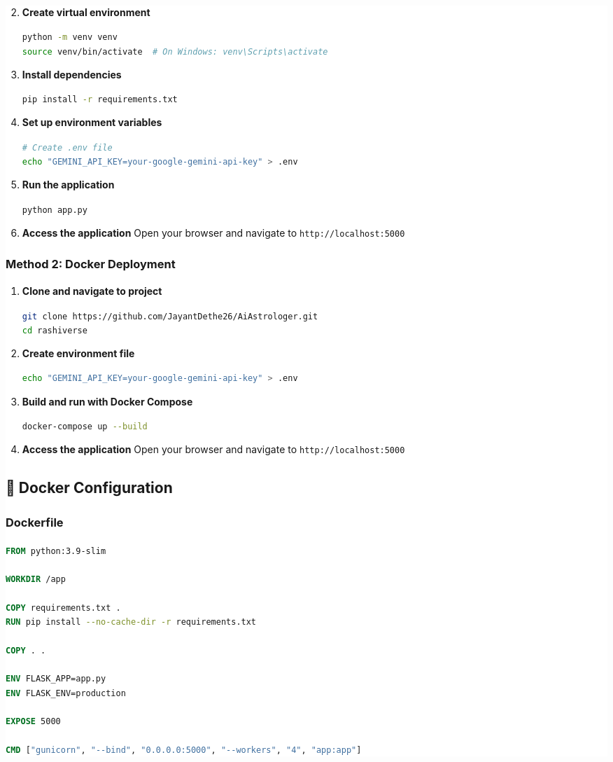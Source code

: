 2. **Create virtual environment**
   ```bash
   python -m venv venv
   source venv/bin/activate  # On Windows: venv\Scripts\activate
   ```

3. **Install dependencies**
   ```bash
   pip install -r requirements.txt
   ```

4. **Set up environment variables**
   ```bash
   # Create .env file
   echo "GEMINI_API_KEY=your-google-gemini-api-key" > .env
   ```

5. **Run the application**
   ```bash
   python app.py
   ```

6. **Access the application**
   Open your browser and navigate to `http://localhost:5000`

### Method 2: Docker Deployment

1. **Clone and navigate to project**
   ```bash
   git clone https://github.com/JayantDethe26/AiAstrologer.git
   cd rashiverse
   ```

2. **Create environment file**
   ```bash
   echo "GEMINI_API_KEY=your-google-gemini-api-key" > .env
   ```

3. **Build and run with Docker Compose**
   ```bash
   docker-compose up --build
   ```

4. **Access the application**
   Open your browser and navigate to `http://localhost:5000`

## 🐳 Docker Configuration

### Dockerfile
```dockerfile
FROM python:3.9-slim

WORKDIR /app

COPY requirements.txt .
RUN pip install --no-cache-dir -r requirements.txt

COPY . .

ENV FLASK_APP=app.py
ENV FLASK_ENV=production

EXPOSE 5000

CMD ["gunicorn", "--bind", "0.0.0.0:5000", "--workers", "4", "app:app"]
```
